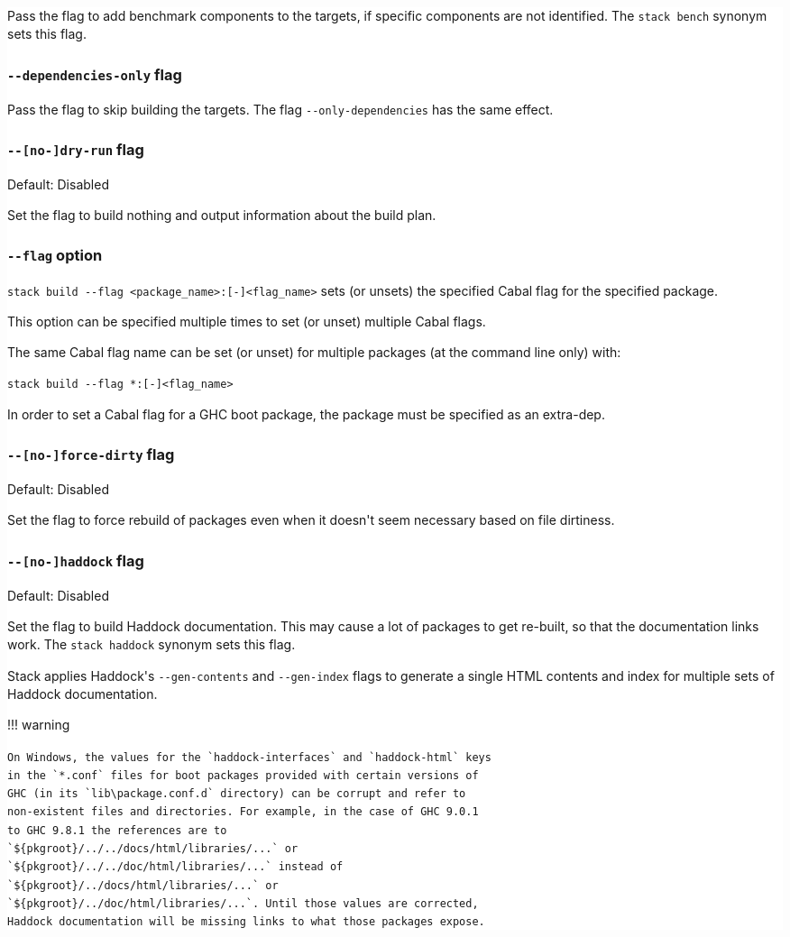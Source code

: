 Pass the flag to add benchmark components to the targets, if specific components
are not identified. The `stack bench` synonym sets this flag.

### `--dependencies-only` flag

Pass the flag to skip building the targets. The flag `--only-dependencies` has
the same effect.

### `--[no-]dry-run` flag

Default: Disabled

Set the flag to build nothing and output information about the build plan.

### `--flag` option

`stack build --flag <package_name>:[-]<flag_name>` sets (or unsets) the
specified Cabal flag for the specified package.

This option can be specified multiple times to set (or unset) multiple Cabal
flags.

The same Cabal flag name can be set (or unset) for multiple packages (at the
command line only) with:

~~~text
stack build --flag *:[-]<flag_name>
~~~

In order to set a Cabal flag for a GHC boot package, the package must be
specified as an extra-dep.

### `--[no-]force-dirty` flag

Default: Disabled

Set the flag to force rebuild of packages even when it doesn't seem necessary
based on file dirtiness.

### `--[no-]haddock` flag

Default: Disabled

Set the flag to build Haddock documentation. This may cause a lot of packages to
get re-built, so that the documentation links work. The `stack haddock` synonym
sets this flag.

Stack applies Haddock's `--gen-contents` and `--gen-index` flags to generate a
single HTML contents and index for multiple sets of Haddock documentation.

!!! warning

    On Windows, the values for the `haddock-interfaces` and `haddock-html` keys
    in the `*.conf` files for boot packages provided with certain versions of
    GHC (in its `lib\package.conf.d` directory) can be corrupt and refer to
    non-existent files and directories. For example, in the case of GHC 9.0.1
    to GHC 9.8.1 the references are to
    `${pkgroot}/../../docs/html/libraries/...` or
    `${pkgroot}/../../doc/html/libraries/...` instead of
    `${pkgroot}/../docs/html/libraries/...` or
    `${pkgroot}/../doc/html/libraries/...`. Until those values are corrected,
    Haddock documentation will be missing links to what those packages expose.
